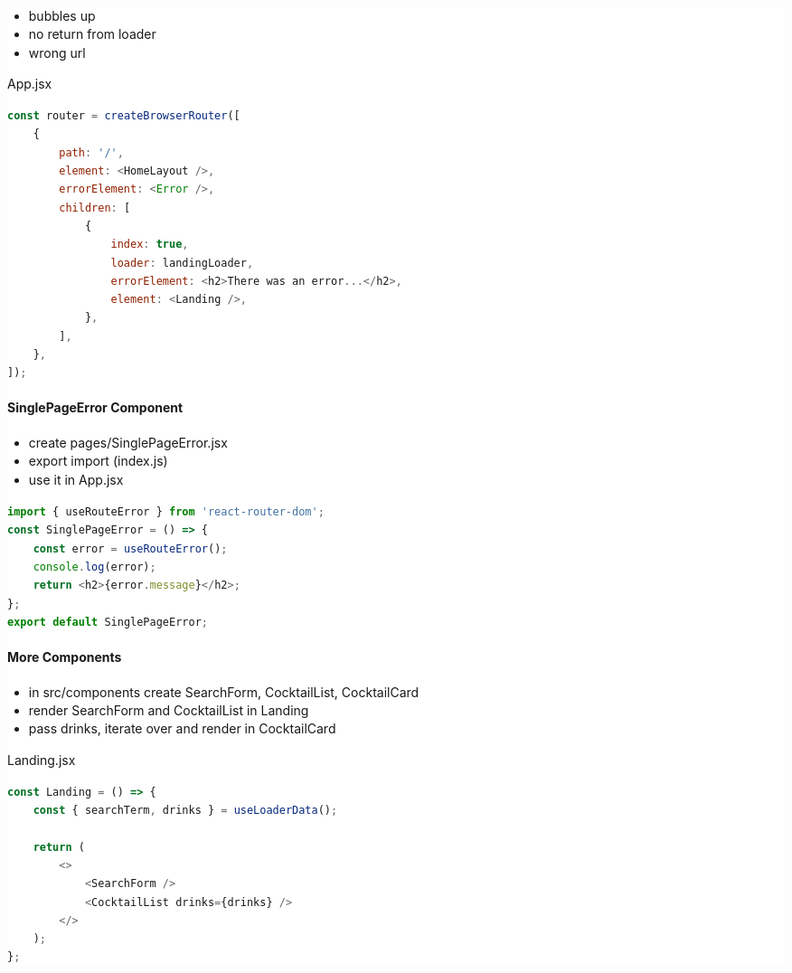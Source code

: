 - bubbles up
- no return from loader
- wrong url

App.jsx

```js
const router = createBrowserRouter([
	{
		path: '/',
		element: <HomeLayout />,
		errorElement: <Error />,
		children: [
			{
				index: true,
				loader: landingLoader,
				errorElement: <h2>There was an error...</h2>,
				element: <Landing />,
			},
		],
	},
]);
```

#### SinglePageError Component

- create pages/SinglePageError.jsx
- export import (index.js)
- use it in App.jsx

```js
import { useRouteError } from 'react-router-dom';
const SinglePageError = () => {
	const error = useRouteError();
	console.log(error);
	return <h2>{error.message}</h2>;
};
export default SinglePageError;
```

#### More Components

- in src/components create SearchForm, CocktailList, CocktailCard
- render SearchForm and CocktailList in Landing
- pass drinks, iterate over and render in CocktailCard

Landing.jsx

```js
const Landing = () => {
	const { searchTerm, drinks } = useLoaderData();

	return (
		<>
			<SearchForm />
			<CocktailList drinks={drinks} />
		</>
	);
};
```
